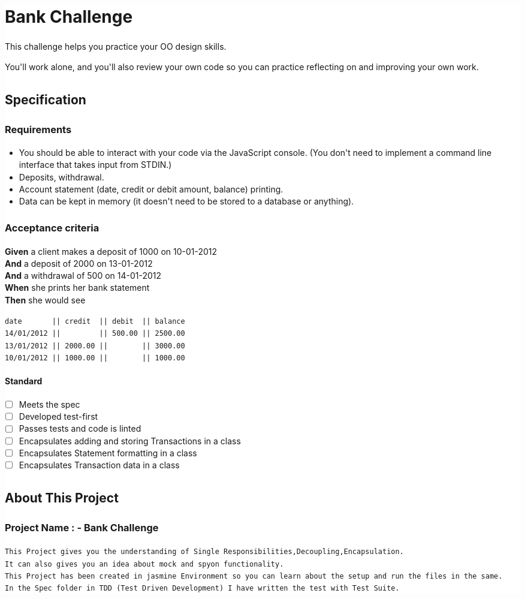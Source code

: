 # Bank Challenge

This challenge helps you practice your OO design skills.

You'll work alone, and you'll also review your own code so you can practice reflecting on and improving your own work.

## Specification

### Requirements

- You should be able to interact with your code via the JavaScript console. (You don't need to implement a command line interface that takes input from STDIN.)
- Deposits, withdrawal.
- Account statement (date, credit or debit amount, balance) printing.
- Data can be kept in memory (it doesn't need to be stored to a database or anything).

### Acceptance criteria

**Given** a client makes a deposit of 1000 on 10-01-2012  
**And** a deposit of 2000 on 13-01-2012  
**And** a withdrawal of 500 on 14-01-2012  
**When** she prints her bank statement  
**Then** she would see

```
date       || credit  || debit  || balance
14/01/2012 ||         || 500.00 || 2500.00
13/01/2012 || 2000.00 ||        || 3000.00
10/01/2012 || 1000.00 ||        || 1000.00
```

#### Standard

- [ ] Meets the spec
- [ ] Developed test-first
- [ ] Passes tests and code is linted
- [ ] Encapsulates adding and storing Transactions in a class
- [ ] Encapsulates Statement formatting in a class
- [ ] Encapsulates Transaction data in a class

## About This Project

### Project Name : - Bank Challenge

```
This Project gives you the understanding of Single Responsibilities,Decoupling,Encapsulation.
It can also gives you an idea about mock and spyon functionality.
This Project has been created in jasmine Environment so you can learn about the setup and run the files in the same.
In the Spec folder in TDD (Test Driven Development) I have written the test with Test Suite.
```
